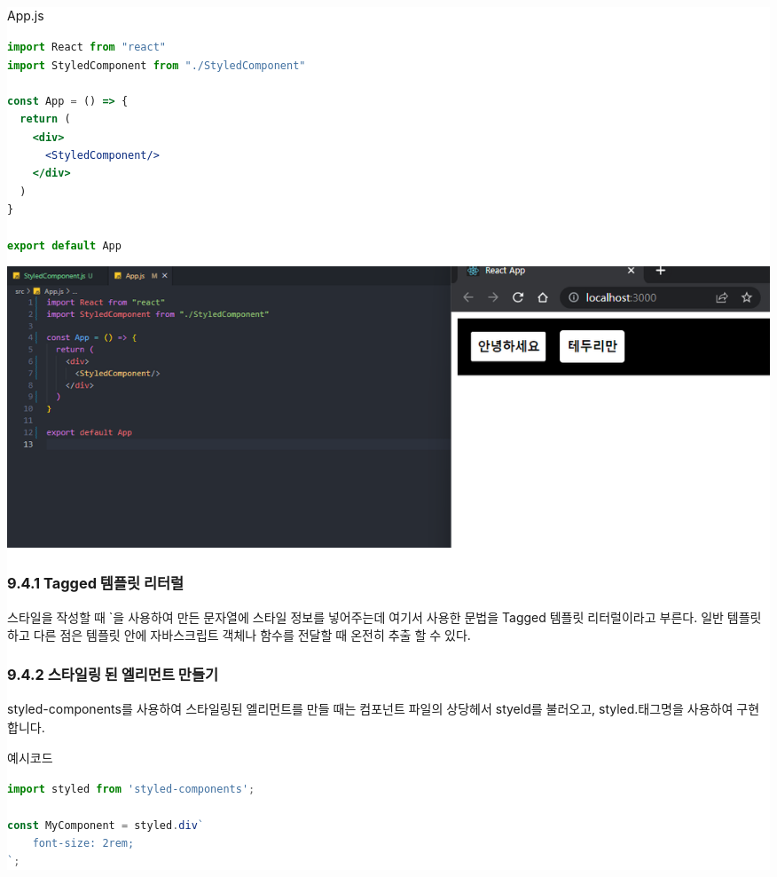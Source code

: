 App.js

```jsx
import React from "react"
import StyledComponent from "./StyledComponent"

const App = () => {
  return (
    <div>
      <StyledComponent/>
    </div>
  )
}

export default App
```

![9.4_2.png](9%20%E1%84%8F%E1%85%A5%E1%86%B7%E1%84%91%E1%85%A9%E1%84%82%E1%85%A5%E1%86%AB%E1%84%90%E1%85%B3%20%E1%84%89%E1%85%B3%E1%84%90%E1%85%A1%E1%84%8B%E1%85%B5%E1%86%AF%E1%84%85%E1%85%B5%E1%86%BC%20a2027cfe699f4e90ba4cdb1e0df4f4ae/9.4_2.png)

### 9.4.1 Tagged 템플릿 리터럴

스타일을 작성할 때 `을 사용하여 만든 문자열에 스타일 정보를 넣어주는데 여기서 사용한 문법을 Tagged 템플릿 리터럴이라고 부른다. 일반 템플릿하고 다른 점은 템플릿 안에 자바스크립트 객체나 함수를 전달할 때 온전히 추출 할 수 있다.

### 9.4.2 스타일링 된 엘리먼트 만들기

styled-components를 사용하여 스타일링된 엘리먼트를 만들 때는 컴포넌트 파일의 상당헤서 styeld를 불러오고, styled.태그명을 사용하여 구현합니다.

예시코드

```jsx
import styled from 'styled-components';

const MyComponent = styled.div`
	font-size: 2rem;
`;
```
